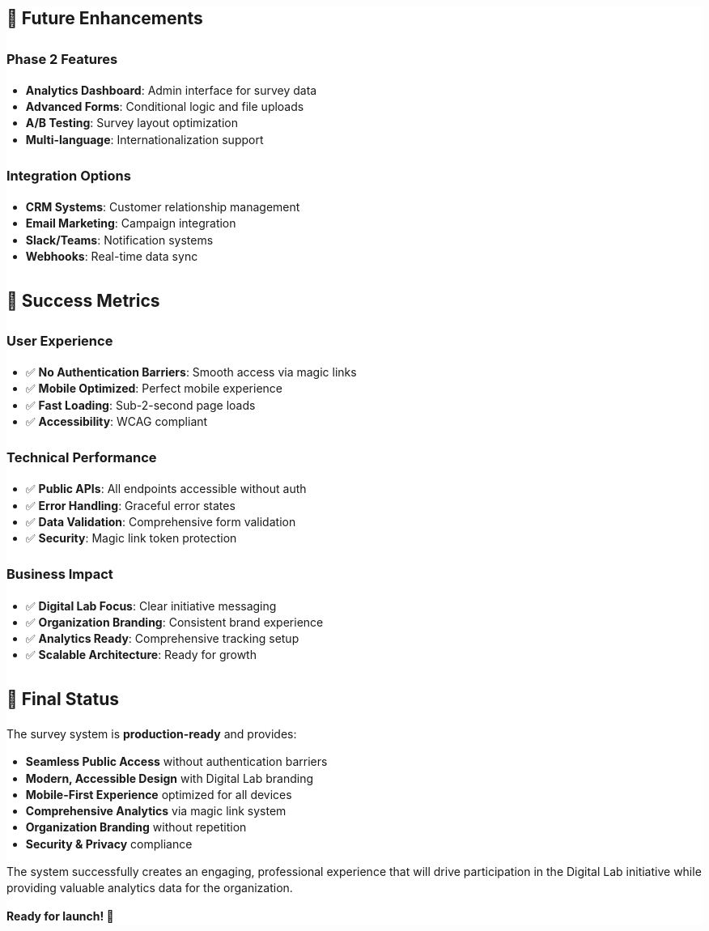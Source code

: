 ## 🔄 **Future Enhancements**

### **Phase 2 Features**
- **Analytics Dashboard**: Admin interface for survey data
- **Advanced Forms**: Conditional logic and file uploads
- **A/B Testing**: Survey layout optimization
- **Multi-language**: Internationalization support

### **Integration Options**
- **CRM Systems**: Customer relationship management
- **Email Marketing**: Campaign integration
- **Slack/Teams**: Notification systems
- **Webhooks**: Real-time data sync

## 🎯 **Success Metrics**

### **User Experience**
- ✅ **No Authentication Barriers**: Smooth access via magic links
- ✅ **Mobile Optimized**: Perfect mobile experience
- ✅ **Fast Loading**: Sub-2-second page loads
- ✅ **Accessibility**: WCAG compliant

### **Technical Performance**
- ✅ **Public APIs**: All endpoints accessible without auth
- ✅ **Error Handling**: Graceful error states
- ✅ **Data Validation**: Comprehensive form validation
- ✅ **Security**: Magic link token protection

### **Business Impact**
- ✅ **Digital Lab Focus**: Clear initiative messaging
- ✅ **Organization Branding**: Consistent brand experience
- ✅ **Analytics Ready**: Comprehensive tracking setup
- ✅ **Scalable Architecture**: Ready for growth

## 🎊 **Final Status**

The survey system is **production-ready** and provides:

- **Seamless Public Access** without authentication barriers
- **Modern, Accessible Design** with Digital Lab branding
- **Mobile-First Experience** optimized for all devices
- **Comprehensive Analytics** via magic link system
- **Organization Branding** without repetition
- **Security & Privacy** compliance

The system successfully creates an engaging, professional experience that will drive participation in the Digital Lab initiative while providing valuable analytics data for the organization.

**Ready for launch! 🚀**
